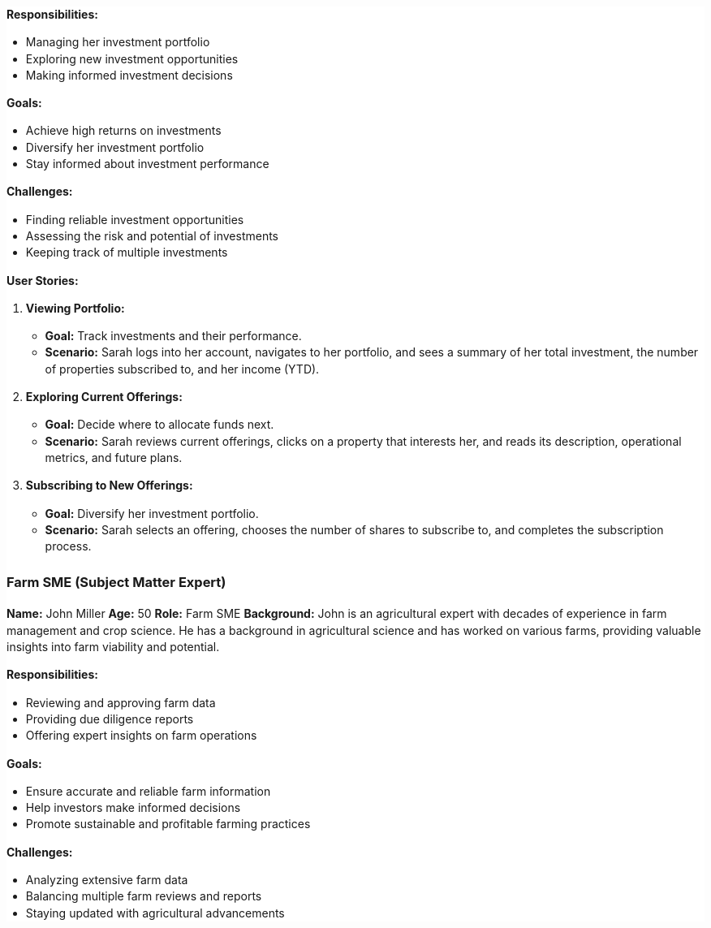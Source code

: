 **Responsibilities:**
- Managing her investment portfolio
- Exploring new investment opportunities
- Making informed investment decisions

**Goals:**
- Achieve high returns on investments
- Diversify her investment portfolio
- Stay informed about investment performance

**Challenges:**
- Finding reliable investment opportunities
- Assessing the risk and potential of investments
- Keeping track of multiple investments

**User Stories:**

1. **Viewing Portfolio:**
   - **Goal:** Track investments and their performance.
   - **Scenario:** Sarah logs into her account, navigates to her portfolio, and sees a summary of her total investment, the number of properties subscribed to, and her income (YTD).

2. **Exploring Current Offerings:**
   - **Goal:** Decide where to allocate funds next.
   - **Scenario:** Sarah reviews current offerings, clicks on a property that interests her, and reads its description, operational metrics, and future plans.

3. **Subscribing to New Offerings:**
   - **Goal:** Diversify her investment portfolio.
   - **Scenario:** Sarah selects an offering, chooses the number of shares to subscribe to, and completes the subscription process.


### Farm SME (Subject Matter Expert)

**Name:** John Miller
**Age:** 50
**Role:** Farm SME
**Background:**
John is an agricultural expert with decades of experience in farm management and crop science. He has a background in agricultural science and has worked on various farms, providing valuable insights into farm viability and potential.

**Responsibilities:**
- Reviewing and approving farm data
- Providing due diligence reports
- Offering expert insights on farm operations

**Goals:**
- Ensure accurate and reliable farm information
- Help investors make informed decisions
- Promote sustainable and profitable farming practices

**Challenges:**
- Analyzing extensive farm data
- Balancing multiple farm reviews and reports
- Staying updated with agricultural advancements
